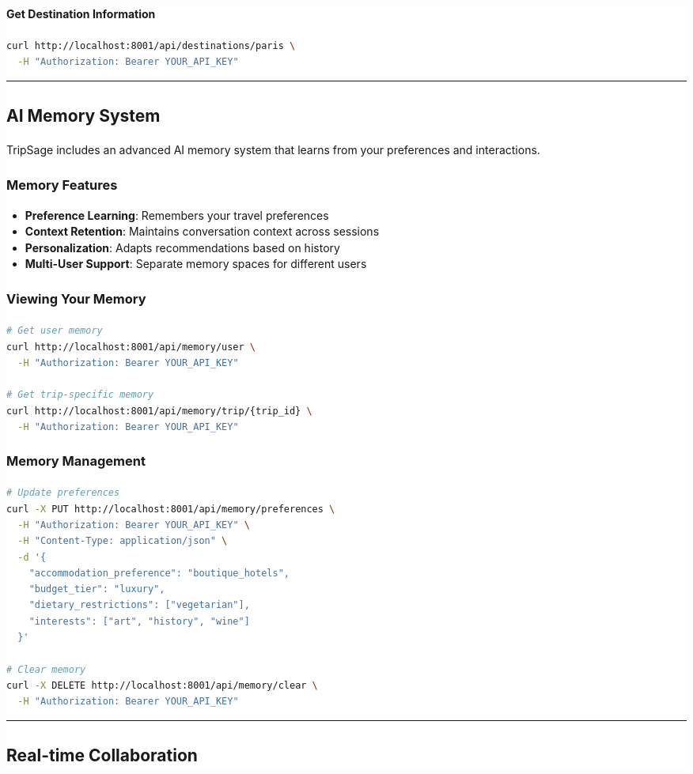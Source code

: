 #### Get Destination Information
```bash
curl http://localhost:8001/api/destinations/paris \
  -H "Authorization: Bearer YOUR_API_KEY"
```

---

## AI Memory System

TripSage includes an advanced AI memory system that learns from your preferences and interactions.

### Memory Features

- **Preference Learning**: Remembers your travel preferences
- **Context Retention**: Maintains conversation context across sessions
- **Personalization**: Adapts recommendations based on history
- **Multi-User Support**: Separate memory spaces for different users

### Viewing Your Memory

```bash
# Get user memory
curl http://localhost:8001/api/memory/user \
  -H "Authorization: Bearer YOUR_API_KEY"

# Get trip-specific memory
curl http://localhost:8001/api/memory/trip/{trip_id} \
  -H "Authorization: Bearer YOUR_API_KEY"
```

### Memory Management

```bash
# Update preferences
curl -X PUT http://localhost:8001/api/memory/preferences \
  -H "Authorization: Bearer YOUR_API_KEY" \
  -H "Content-Type: application/json" \
  -d '{
    "accommodation_preference": "boutique_hotels",
    "budget_tier": "luxury",
    "dietary_restrictions": ["vegetarian"],
    "interests": ["art", "history", "wine"]
  }'

# Clear memory
curl -X DELETE http://localhost:8001/api/memory/clear \
  -H "Authorization: Bearer YOUR_API_KEY"
```

---

## Real-time Collaboration
